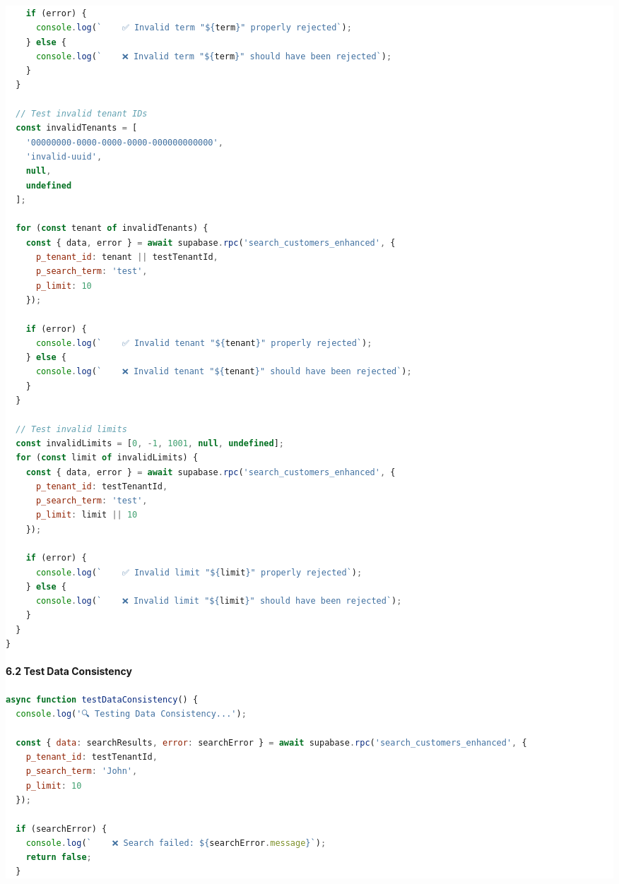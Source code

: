 ```javascript
    if (error) {
      console.log(`    ✅ Invalid term "${term}" properly rejected`);
    } else {
      console.log(`    ❌ Invalid term "${term}" should have been rejected`);
    }
  }
  
  // Test invalid tenant IDs
  const invalidTenants = [
    '00000000-0000-0000-0000-000000000000',
    'invalid-uuid',
    null,
    undefined
  ];
  
  for (const tenant of invalidTenants) {
    const { data, error } = await supabase.rpc('search_customers_enhanced', {
      p_tenant_id: tenant || testTenantId,
      p_search_term: 'test',
      p_limit: 10
    });
    
    if (error) {
      console.log(`    ✅ Invalid tenant "${tenant}" properly rejected`);
    } else {
      console.log(`    ❌ Invalid tenant "${tenant}" should have been rejected`);
    }
  }
  
  // Test invalid limits
  const invalidLimits = [0, -1, 1001, null, undefined];
  for (const limit of invalidLimits) {
    const { data, error } = await supabase.rpc('search_customers_enhanced', {
      p_tenant_id: testTenantId,
      p_search_term: 'test',
      p_limit: limit || 10
    });
    
    if (error) {
      console.log(`    ✅ Invalid limit "${limit}" properly rejected`);
    } else {
      console.log(`    ❌ Invalid limit "${limit}" should have been rejected`);
    }
  }
}
```

#### 6.2 Test Data Consistency
```javascript
async function testDataConsistency() {
  console.log('🔍 Testing Data Consistency...');
  
  const { data: searchResults, error: searchError } = await supabase.rpc('search_customers_enhanced', {
    p_tenant_id: testTenantId,
    p_search_term: 'John',
    p_limit: 10
  });
  
  if (searchError) {
    console.log(`    ❌ Search failed: ${searchError.message}`);
    return false;
  }
```